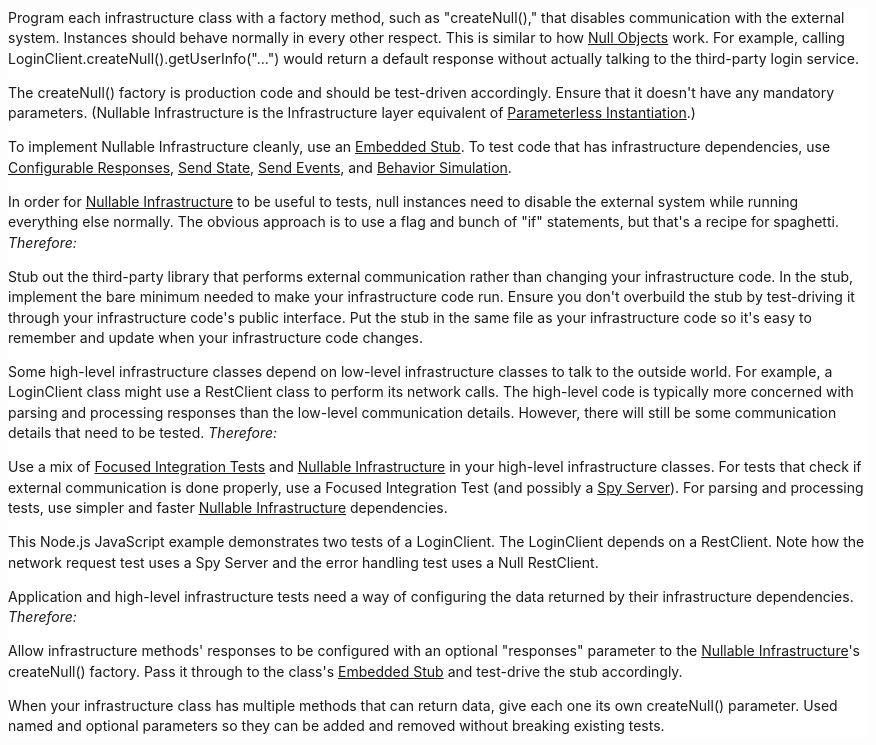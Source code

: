 Program each infrastructure class with a factory method, such as "createNull()," that disables communication with the external system. Instances should behave normally in every other respect. This is similar to how [Null Objects](https://en.wikipedia.org/wiki/Null_object_pattern) work. For example, calling LoginClient.createNull().getUserInfo("...") would return a default response without actually talking to the third-party login service.

The createNull() factory is production code and should be test-driven accordingly. Ensure that it doesn't have any mandatory parameters. (Nullable Infrastructure is the Infrastructure layer equivalent of [Parameterless Instantiation](http://www.jamesshore.com/Blog/Testing-Without-Mocks.html#instantiation).)

To implement Nullable Infrastructure cleanly, use an [Embedded Stub](http://www.jamesshore.com/Blog/Testing-Without-Mocks.html#embedded-stub). To test code that has infrastructure dependencies, use [Configurable Responses](http://www.jamesshore.com/Blog/Testing-Without-Mocks.html#configurable-responses), [Send State](http://www.jamesshore.com/Blog/Testing-Without-Mocks.html#send-state), [Send Events](http://www.jamesshore.com/Blog/Testing-Without-Mocks.html#send-events), and [Behavior Simulation](http://www.jamesshore.com/Blog/Testing-Without-Mocks.html#behavior-simulation).

In order for [Nullable Infrastructure](http://www.jamesshore.com/Blog/Testing-Without-Mocks.html#nullable-infrastructure) to be useful to tests, null instances need to disable the external system while running everything else normally. The obvious approach is to use a flag and bunch of "if" statements, but that's a recipe for spaghetti. _Therefore:_

Stub out the third-party library that performs external communication rather than changing your infrastructure code. In the stub, implement the bare minimum needed to make your infrastructure code run. Ensure you don't overbuild the stub by test-driving it through your infrastructure code's public interface. Put the stub in the same file as your infrastructure code so it's easy to remember and update when your infrastructure code changes.

Some high-level infrastructure classes depend on low-level infrastructure classes to talk to the outside world. For example, a LoginClient class might use a RestClient class to perform its network calls. The high-level code is typically more concerned with parsing and processing responses than the low-level communication details. However, there will still be some communication details that need to be tested. _Therefore:_

Use a mix of [Focused Integration Tests](http://www.jamesshore.com/Blog/Testing-Without-Mocks.html#focused-integration-tests) and [Nullable Infrastructure](http://www.jamesshore.com/Blog/Testing-Without-Mocks.html#nullable-infrastructure) in your high-level infrastructure classes. For tests that check if external communication is done properly, use a Focused Integration Test (and possibly a [Spy Server](http://www.jamesshore.com/Blog/Testing-Without-Mocks.html#spy-server)). For parsing and processing tests, use simpler and faster [Nullable Infrastructure](http://www.jamesshore.com/Blog/Testing-Without-Mocks.html#nullable-infrastructure) dependencies.

This Node.js JavaScript example demonstrates two tests of a LoginClient. The LoginClient depends on a RestClient. Note how the network request test uses a Spy Server and the error handling test uses a Null RestClient.

Application and high-level infrastructure tests need a way of configuring the data returned by their infrastructure dependencies. _Therefore:_

Allow infrastructure methods' responses to be configured with an optional "responses" parameter to the [Nullable Infrastructure](http://www.jamesshore.com/Blog/Testing-Without-Mocks.html#nullable-infrastructure)'s createNull() factory. Pass it through to the class's [Embedded Stub](http://www.jamesshore.com/Blog/Testing-Without-Mocks.html#embedded-stub) and test-drive the stub accordingly.

When your infrastructure class has multiple methods that can return data, give each one its own createNull() parameter. Used named and optional parameters so they can be added and removed without breaking existing tests.
